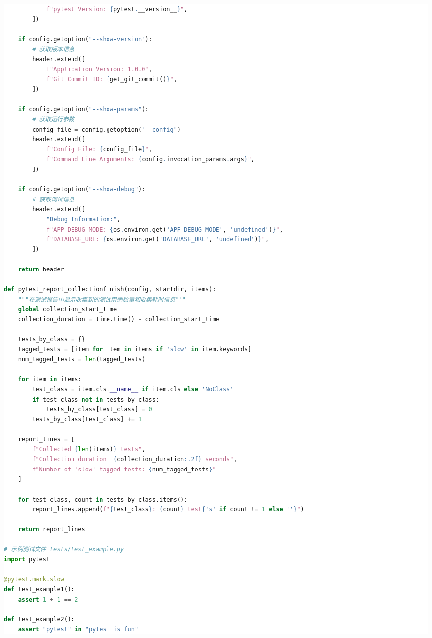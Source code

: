 ```python
            f"pytest Version: {pytest.__version__}",
        ])
    
    if config.getoption("--show-version"):
        # 获取版本信息
        header.extend([
            f"Application Version: 1.0.0",
            f"Git Commit ID: {get_git_commit()}",
        ])
    
    if config.getoption("--show-params"):
        # 获取运行参数
        config_file = config.getoption("--config")
        header.extend([
            f"Config File: {config_file}",
            f"Command Line Arguments: {config.invocation_params.args}",
        ])
    
    if config.getoption("--show-debug"):
        # 获取调试信息
        header.extend([
            "Debug Information:",
            f"APP_DEBUG_MODE: {os.environ.get('APP_DEBUG_MODE', 'undefined')}",
            f"DATABASE_URL: {os.environ.get('DATABASE_URL', 'undefined')}",
        ])
    
    return header

def pytest_report_collectionfinish(config, startdir, items):
    """在测试报告中显示收集到的测试用例数量和收集耗时信息"""
    global collection_start_time
    collection_duration = time.time() - collection_start_time
    
    tests_by_class = {}
    tagged_tests = [item for item in items if 'slow' in item.keywords]
    num_tagged_tests = len(tagged_tests)
    
    for item in items:
        test_class = item.cls.__name__ if item.cls else 'NoClass'
        if test_class not in tests_by_class:
            tests_by_class[test_class] = 0
        tests_by_class[test_class] += 1
    
    report_lines = [
        f"Collected {len(items)} tests",
        f"Collection duration: {collection_duration:.2f} seconds",
        f"Number of 'slow' tagged tests: {num_tagged_tests}"
    ]
    
    for test_class, count in tests_by_class.items():
        report_lines.append(f"{test_class}: {count} test{'s' if count != 1 else ''}")
    
    return report_lines

# 示例测试文件 tests/test_example.py
import pytest

@pytest.mark.slow
def test_example1():
    assert 1 + 1 == 2

def test_example2():
    assert "pytest" in "pytest is fun"
```